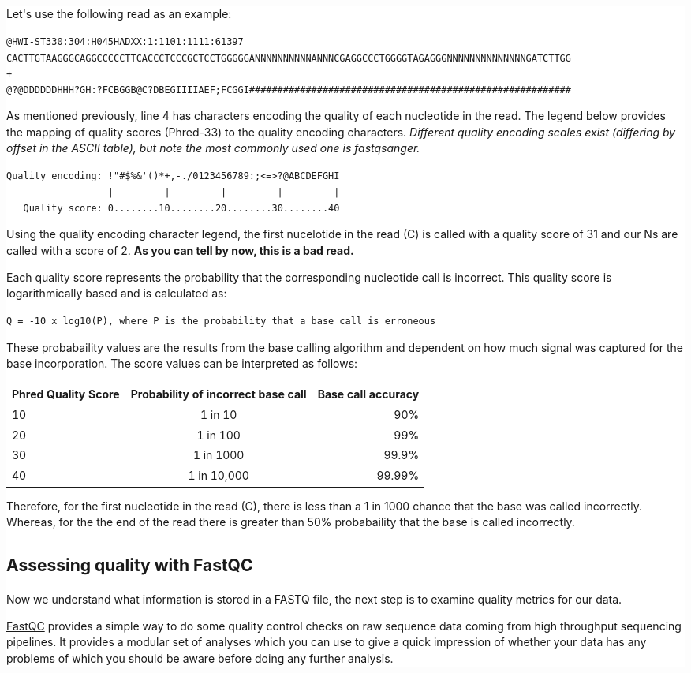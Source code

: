 Let's use the following read as an example:

```
@HWI-ST330:304:H045HADXX:1:1101:1111:61397
CACTTGTAAGGGCAGGCCCCCTTCACCCTCCCGCTCCTGGGGGANNNNNNNNNNANNNCGAGGCCCTGGGGTAGAGGGNNNNNNNNNNNNNNGATCTTGG
+
@?@DDDDDDHHH?GH:?FCBGGB@C?DBEGIIIIAEF;FCGGI#########################################################
```

As mentioned previously, line 4 has characters encoding the quality of each nucleotide in the read. The legend below provides the mapping of quality scores (Phred-33) to the quality encoding characters. *Different quality encoding scales exist (differing by offset in the ASCII table), but note the most commonly used one is fastqsanger.*

 ```
 Quality encoding: !"#$%&'()*+,-./0123456789:;<=>?@ABCDEFGHI
                   |         |         |         |         |
    Quality score: 0........10........20........30........40                                
```
 
Using the quality encoding character legend, the first nucelotide in the read (C) is called with a quality score of 31 and our Ns are called with a score of 2. **As you can tell by now, this is a bad read.** 

Each quality score represents the probability that the corresponding nucleotide call is incorrect. This quality score is logarithmically based and is calculated as:

	Q = -10 x log10(P), where P is the probability that a base call is erroneous

These probabaility values are the results from the base calling algorithm and dependent on how much signal was captured for the base incorporation. The score values can be interpreted as follows:

|Phred Quality Score |Probability of incorrect base call |Base call accuracy|
|:-------------------|:---------------------------------:|-----------------:|
|10	|1 in 10 |	90%|
|20	|1 in 100|	99%|
|30	|1 in 1000|	99.9%|
|40	|1 in 10,000|	99.99%|

Therefore, for the first nucleotide in the read (C), there is less than a 1 in 1000 chance that the base was called incorrectly. Whereas, for the the end of the read there is greater than 50% probabaility that the base is called incorrectly.

## Assessing quality with FastQC

Now we understand what information is stored in a FASTQ file, the next step is to examine quality metrics for our data.

[FastQC](http://www.bioinformatics.babraham.ac.uk/projects/fastqc/) provides a simple way to do some quality control checks on raw sequence data coming from high throughput sequencing pipelines. It provides a modular set of analyses which you can use to give a quick impression of whether your data has any problems of which you should be aware before doing any further analysis.
